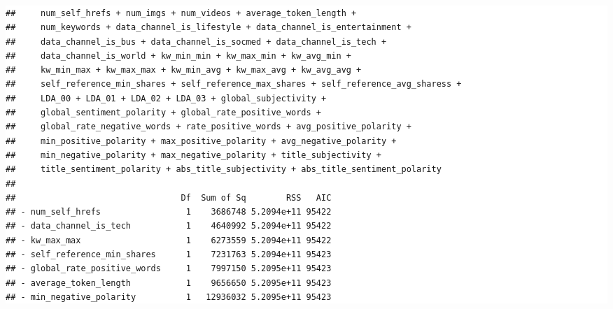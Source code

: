     ##     num_self_hrefs + num_imgs + num_videos + average_token_length + 
    ##     num_keywords + data_channel_is_lifestyle + data_channel_is_entertainment + 
    ##     data_channel_is_bus + data_channel_is_socmed + data_channel_is_tech + 
    ##     data_channel_is_world + kw_min_min + kw_max_min + kw_avg_min + 
    ##     kw_min_max + kw_max_max + kw_min_avg + kw_max_avg + kw_avg_avg + 
    ##     self_reference_min_shares + self_reference_max_shares + self_reference_avg_sharess + 
    ##     LDA_00 + LDA_01 + LDA_02 + LDA_03 + global_subjectivity + 
    ##     global_sentiment_polarity + global_rate_positive_words + 
    ##     global_rate_negative_words + rate_positive_words + avg_positive_polarity + 
    ##     min_positive_polarity + max_positive_polarity + avg_negative_polarity + 
    ##     min_negative_polarity + max_negative_polarity + title_subjectivity + 
    ##     title_sentiment_polarity + abs_title_subjectivity + abs_title_sentiment_polarity
    ## 
    ##                                 Df  Sum of Sq        RSS   AIC
    ## - num_self_hrefs                 1    3686748 5.2094e+11 95422
    ## - data_channel_is_tech           1    4640992 5.2094e+11 95422
    ## - kw_max_max                     1    6273559 5.2094e+11 95422
    ## - self_reference_min_shares      1    7231763 5.2094e+11 95423
    ## - global_rate_positive_words     1    7997150 5.2095e+11 95423
    ## - average_token_length           1    9656650 5.2095e+11 95423
    ## - min_negative_polarity          1   12936032 5.2095e+11 95423